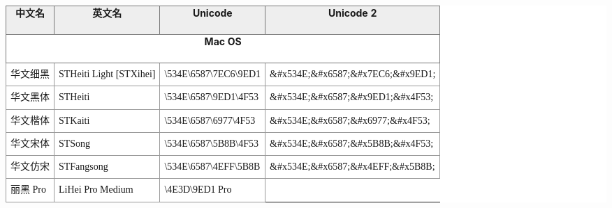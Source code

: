 <!DOCTYPE html>
<html>
<head>
<meta charset="UTF-8">
<title>CSS 中文字体对照表</title>
<style>
body, table, thead, tbody, th, tr, td { margin:0; padding:0; }
body { background-color:#fff; }
table { margin:50px auto; width:1000px; font-size:14px; border-collapse:collapse; border-spacing:0; }
td { padding:6px; border:1px solid #999; }
thead th { height:40px; border:1px solid #777; }
tbody tr:hover { background-color:#eee; }
</style>
</head>

<body>
<table>
    <thead>
        <tr style="background-color:#eee">
            <th>中文名</th>
            <th>英文名</th>
            <th>Unicode</th>
            <th>Unicode 2</th>
        </tr>
        <tr>
            <th colspan="4">Mac OS</th>
        </tr>
    </thead>
    <tbody>
        <tr style="font-family:\534E\6587\7EC6\9ED1;">
            <td>华文细黑</td>
            <td>STHeiti Light [STXihei]</td>
            <td>\534E\6587\7EC6\9ED1</td>
            <td>&amp;#x534E;&amp;#x6587;&amp;#x7EC6;&amp;#x9ED1;</td>
        </tr>
        <tr style="font-family:\534E\6587\9ED1\4F53;">
            <td>华文黑体</td>
            <td>STHeiti</td>
            <td>\534E\6587\9ED1\4F53</td>
            <td>&amp;#x534E;&amp;#x6587;&amp;#x9ED1;&amp;#x4F53;</td>
        </tr>
        <tr style="font-family:\534E\6587\6977\4F53;">
            <td>华文楷体</td>
            <td>STKaiti</td>
            <td>\534E\6587\6977\4F53</td>
            <td>&amp;#x534E;&amp;#x6587;&amp;#x6977;&amp;#x4F53;</td>
        </tr>
        <tr style="font-family:\534E\6587\5B8B\4F53;">
            <td>华文宋体</td>
            <td>STSong</td>
            <td>\534E\6587\5B8B\4F53</td>
            <td>&amp;#x534E;&amp;#x6587;&amp;#x5B8B;&amp;#x4F53;</td>
        </tr>
        <tr style="font-family:\534E\6587\4EFF\5B8B;">
            <td>华文仿宋</td>
            <td>STFangsong</td>
            <td>\534E\6587\4EFF\5B8B</td>
            <td>&amp;#x534E;&amp;#x6587;&amp;#x4EFF;&amp;#x5B8B;</td>
        </tr>
        <tr style="font-family:\4E3D\9ED1 Pro;">
            <td>丽黑 Pro</td>
            <td>LiHei Pro Medium</td>
            <td>\4E3D\9ED1 Pro</td>